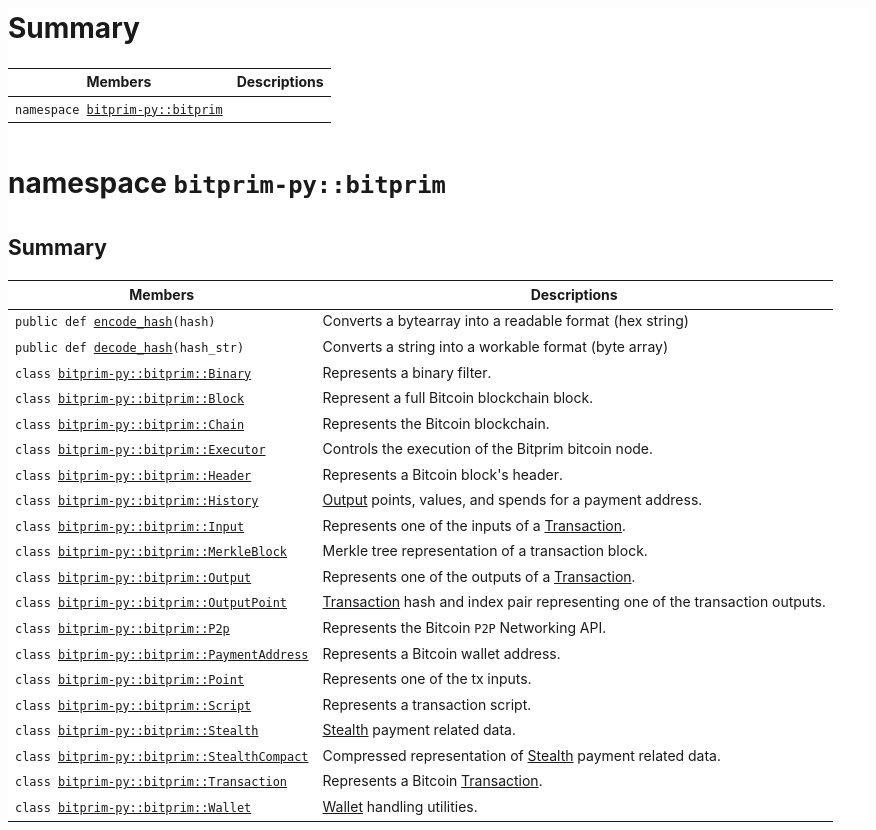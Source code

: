 # Summary

 Members                        | Descriptions                                
--------------------------------|---------------------------------------------
`namespace `[`bitprim-py::bitprim`](#namespacebitprim-py_1_1bitprim) | 

# namespace `bitprim-py::bitprim` 

## Summary

 Members                        | Descriptions                                
--------------------------------|---------------------------------------------
`public def `[`encode_hash`](#bitprim_8py_1a35a6363ee1ecccef9236b6d100989e75)`(hash)`            | Converts a bytearray into a readable format (hex string)
`public def `[`decode_hash`](#bitprim_8py_1a77eedeafd72bf91f59e51341e85154ae)`(hash_str)`            | Converts a string into a workable format (byte array)
`class `[`bitprim-py::bitprim::Binary`](#classbitprim-py_1_1bitprim_1_1Binary) | Represents a binary filter.
`class `[`bitprim-py::bitprim::Block`](#classbitprim-py_1_1bitprim_1_1Block) | Represent a full Bitcoin blockchain block.
`class `[`bitprim-py::bitprim::Chain`](#classbitprim-py_1_1bitprim_1_1Chain) | Represents the Bitcoin blockchain.
`class `[`bitprim-py::bitprim::Executor`](#classbitprim-py_1_1bitprim_1_1Executor) | Controls the execution of the Bitprim bitcoin node.
`class `[`bitprim-py::bitprim::Header`](#classbitprim-py_1_1bitprim_1_1Header) | Represents a Bitcoin block's header.
`class `[`bitprim-py::bitprim::History`](#classbitprim-py_1_1bitprim_1_1History) | [Output](#classbitprim-py_1_1bitprim_1_1Output) points, values, and spends for a payment address.
`class `[`bitprim-py::bitprim::Input`](#classbitprim-py_1_1bitprim_1_1Input) | Represents one of the inputs of a [Transaction](#classbitprim-py_1_1bitprim_1_1Transaction).
`class `[`bitprim-py::bitprim::MerkleBlock`](#classbitprim-py_1_1bitprim_1_1MerkleBlock) | Merkle tree representation of a transaction block.
`class `[`bitprim-py::bitprim::Output`](#classbitprim-py_1_1bitprim_1_1Output) | Represents one of the outputs of a [Transaction](#classbitprim-py_1_1bitprim_1_1Transaction).
`class `[`bitprim-py::bitprim::OutputPoint`](#classbitprim-py_1_1bitprim_1_1OutputPoint) | [Transaction](#classbitprim-py_1_1bitprim_1_1Transaction) hash and index pair representing one of the transaction outputs.
`class `[`bitprim-py::bitprim::P2p`](#classbitprim-py_1_1bitprim_1_1P2p) | Represents the Bitcoin `P2P` Networking API.
`class `[`bitprim-py::bitprim::PaymentAddress`](#classbitprim-py_1_1bitprim_1_1PaymentAddress) | Represents a Bitcoin wallet address.
`class `[`bitprim-py::bitprim::Point`](#classbitprim-py_1_1bitprim_1_1Point) | Represents one of the tx inputs.
`class `[`bitprim-py::bitprim::Script`](#classbitprim-py_1_1bitprim_1_1Script) | Represents a transaction script.
`class `[`bitprim-py::bitprim::Stealth`](#classbitprim-py_1_1bitprim_1_1Stealth) | [Stealth](#classbitprim-py_1_1bitprim_1_1Stealth) payment related data.
`class `[`bitprim-py::bitprim::StealthCompact`](#classbitprim-py_1_1bitprim_1_1StealthCompact) | Compressed representation of [Stealth](#classbitprim-py_1_1bitprim_1_1Stealth) payment related data.
`class `[`bitprim-py::bitprim::Transaction`](#classbitprim-py_1_1bitprim_1_1Transaction) | Represents a Bitcoin [Transaction](#classbitprim-py_1_1bitprim_1_1Transaction).
`class `[`bitprim-py::bitprim::Wallet`](#classbitprim-py_1_1bitprim_1_1Wallet) | [Wallet](#classbitprim-py_1_1bitprim_1_1Wallet) handling utilities.
